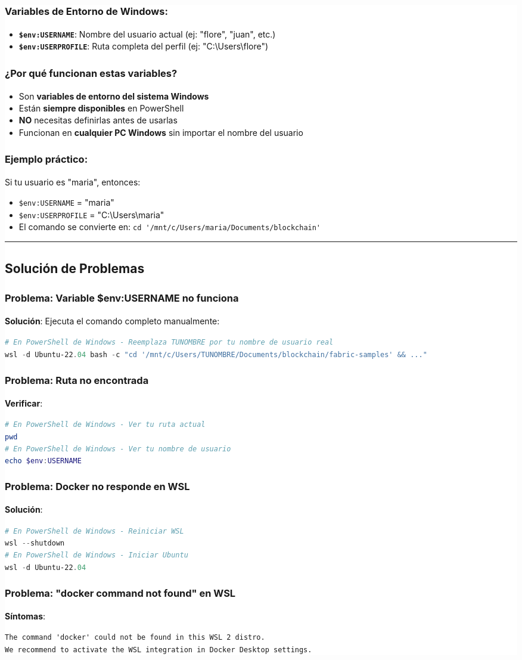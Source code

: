 ### Variables de Entorno de Windows:
- **`$env:USERNAME`**: Nombre del usuario actual (ej: "flore", "juan", etc.)
- **`$env:USERPROFILE`**: Ruta completa del perfil (ej: "C:\Users\flore")

### ¿Por qué funcionan estas variables?
- Son **variables de entorno del sistema Windows**
- Están **siempre disponibles** en PowerShell
- **NO** necesitas definirlas antes de usarlas
- Funcionan en **cualquier PC Windows** sin importar el nombre del usuario

### Ejemplo práctico:
Si tu usuario es "maria", entonces:
- `$env:USERNAME` = "maria"
- `$env:USERPROFILE` = "C:\Users\maria"
- El comando se convierte en: `cd '/mnt/c/Users/maria/Documents/blockchain'`

---

## **Solución de Problemas**

### Problema: Variable $env:USERNAME no funciona
**Solución**: Ejecuta el comando completo manualmente:
```powershell
# En PowerShell de Windows - Reemplaza TUNOMBRE por tu nombre de usuario real
wsl -d Ubuntu-22.04 bash -c "cd '/mnt/c/Users/TUNOMBRE/Documents/blockchain/fabric-samples' && ..."
```

### Problema: Ruta no encontrada
**Verificar**: 
```powershell
# En PowerShell de Windows - Ver tu ruta actual
pwd
# En PowerShell de Windows - Ver tu nombre de usuario
echo $env:USERNAME
```

### Problema: Docker no responde en WSL
**Solución**:
```powershell
# En PowerShell de Windows - Reiniciar WSL
wsl --shutdown
# En PowerShell de Windows - Iniciar Ubuntu
wsl -d Ubuntu-22.04
```

### Problema: "docker command not found" en WSL
**Síntomas**: 
```
The command 'docker' could not be found in this WSL 2 distro.
We recommend to activate the WSL integration in Docker Desktop settings.
```
